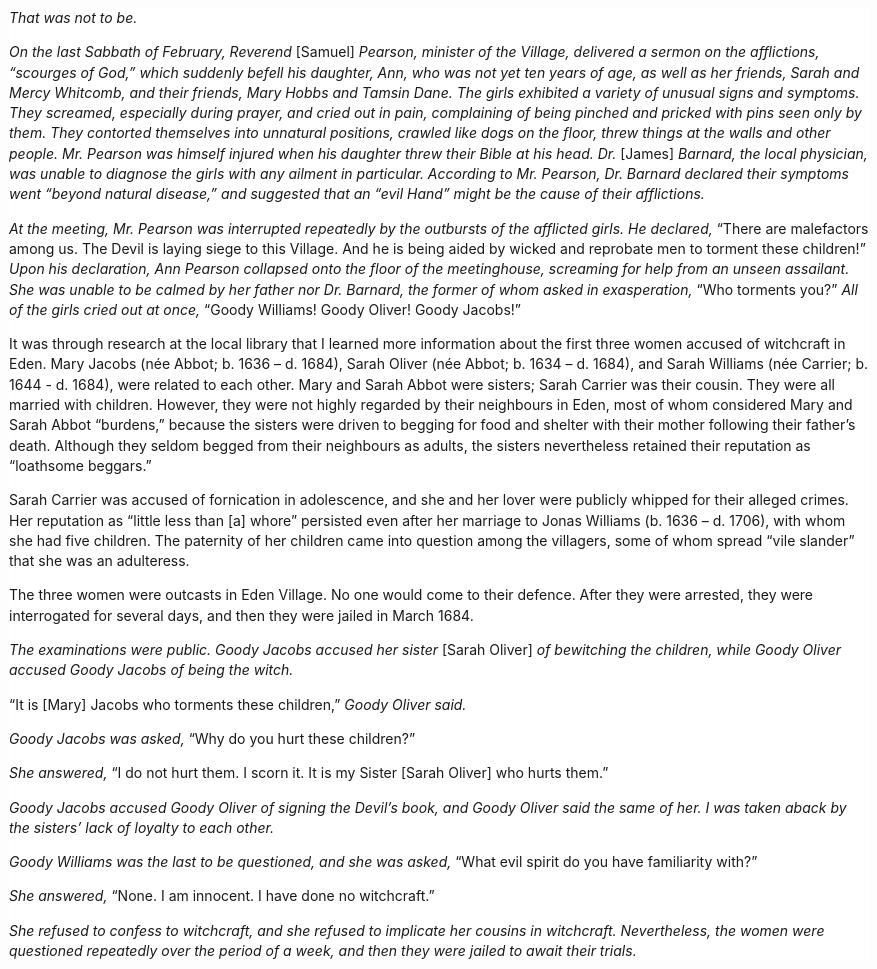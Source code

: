 *That was not to be.*

*On the last Sabbath of February, Reverend* [Samuel] *Pearson, minister of the Village, delivered a sermon on the afflictions, “scourges of God,” which suddenly befell his daughter, Ann, who was not yet ten years of age, as well as her friends, Sarah and Mercy Whitcomb, and their friends, Mary Hobbs and Tamsin Dane. The girls exhibited a variety of unusual signs and symptoms. They screamed, especially during prayer, and cried out in pain, complaining of being pinched and pricked with pins seen only by them. They contorted themselves into unnatural positions, crawled like dogs on the floor, threw things at the walls and other people. Mr. Pearson was himself injured when his daughter threw their Bible at his head. Dr.* [James] *Barnard, the local physician, was unable to diagnose the girls with any ailment in particular. According to Mr. Pearson, Dr. Barnard declared their symptoms went “beyond natural disease,” and suggested that an “evil Hand” might be the cause of their afflictions.*

*At the meeting, Mr. Pearson was interrupted repeatedly by the outbursts of the afflicted girls. He declared,* “There are malefactors among us. The Devil is laying siege to this Village. And he is being aided by wicked and reprobate men to torment these children!” *Upon his declaration, Ann Pearson collapsed onto the floor of the meetinghouse, screaming for help from an unseen assailant. She was unable to be calmed by her father nor Dr. Barnard, the former of whom asked in exasperation,* “Who torments you?” *All of the girls cried out at once,* “Goody Williams! Goody Oliver! Goody Jacobs!”

It was through research at the local library that I learned more information about the first three women accused of witchcraft in Eden. Mary Jacobs (née Abbot; b. 1636 – d. 1684), Sarah Oliver (née Abbot; b. 1634 – d. 1684), and Sarah Williams (née Carrier; b. 1644 - d. 1684), were related to each other. Mary and Sarah Abbot were sisters; Sarah Carrier was their cousin. They were all married with children. However, they were not highly regarded by their neighbours in Eden, most of whom considered Mary and Sarah Abbot “burdens,” because the sisters were driven to begging for food and shelter with their mother following their father’s death. Although they seldom begged from their neighbours as adults, the sisters nevertheless retained their reputation as “loathsome beggars.”

Sarah Carrier was accused of fornication in adolescence, and she and her lover were publicly whipped for their alleged crimes. Her reputation as “little less than [a] whore” persisted even after her marriage to Jonas Williams (b. 1636 – d. 1706), with whom she had five children. The paternity of her children came into question among the villagers, some of whom spread “vile slander” that she was an adulteress.

The three women were outcasts in Eden Village. No one would come to their defence. After they were arrested, they were interrogated for several days, and then they were jailed in March 1684.

*The examinations were public. Goody Jacobs accused her sister* [Sarah Oliver] *of bewitching the children, while Goody Oliver accused Goody Jacobs of being the witch.*

“It is [Mary] Jacobs who torments these children,” *Goody Oliver said.*

*Goody Jacobs was asked,* “Why do you hurt these children?” 

*She answered,* “I do not hurt them. I scorn it. It is my Sister [Sarah Oliver] who hurts them.”

*Goody Jacobs accused Goody Oliver of signing the Devil’s book, and Goody Oliver said the same of her. I was taken aback by the sisters’ lack of loyalty to each other.*

*Goody Williams was the last to be questioned, and she was asked,* “What evil spirit do you have familiarity with?”

*She answered,* “None. I am innocent. I have done no witchcraft.”

*She refused to confess to witchcraft, and she refused to implicate her cousins in witchcraft. Nevertheless, the women were questioned repeatedly over the period of a week, and then they were jailed to await their trials.*

